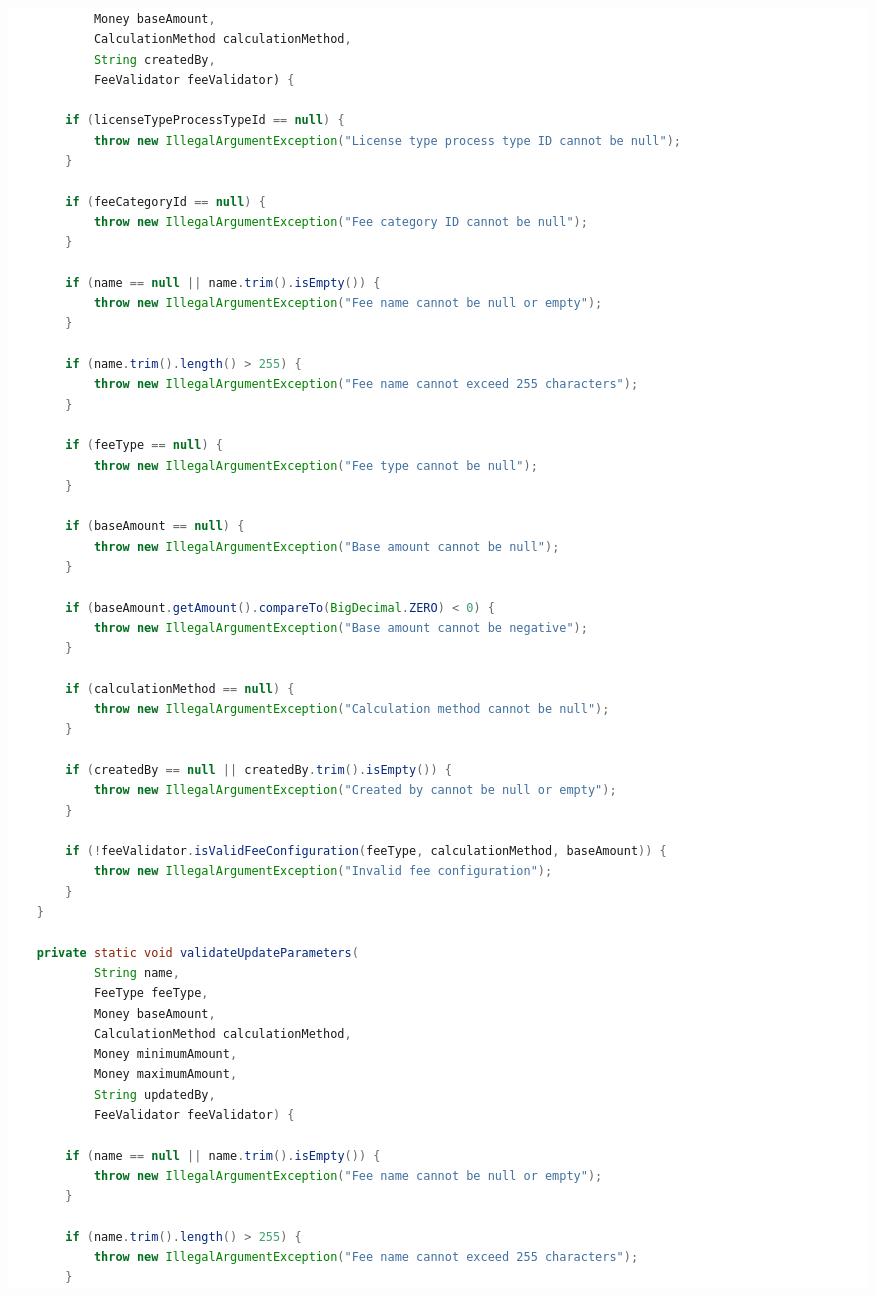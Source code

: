 ```java
            Money baseAmount,
            CalculationMethod calculationMethod,
            String createdBy,
            FeeValidator feeValidator) {
        
        if (licenseTypeProcessTypeId == null) {
            throw new IllegalArgumentException("License type process type ID cannot be null");
        }
        
        if (feeCategoryId == null) {
            throw new IllegalArgumentException("Fee category ID cannot be null");
        }
        
        if (name == null || name.trim().isEmpty()) {
            throw new IllegalArgumentException("Fee name cannot be null or empty");
        }
        
        if (name.trim().length() > 255) {
            throw new IllegalArgumentException("Fee name cannot exceed 255 characters");
        }
        
        if (feeType == null) {
            throw new IllegalArgumentException("Fee type cannot be null");
        }
        
        if (baseAmount == null) {
            throw new IllegalArgumentException("Base amount cannot be null");
        }
        
        if (baseAmount.getAmount().compareTo(BigDecimal.ZERO) < 0) {
            throw new IllegalArgumentException("Base amount cannot be negative");
        }
        
        if (calculationMethod == null) {
            throw new IllegalArgumentException("Calculation method cannot be null");
        }
        
        if (createdBy == null || createdBy.trim().isEmpty()) {
            throw new IllegalArgumentException("Created by cannot be null or empty");
        }
        
        if (!feeValidator.isValidFeeConfiguration(feeType, calculationMethod, baseAmount)) {
            throw new IllegalArgumentException("Invalid fee configuration");
        }
    }
    
    private static void validateUpdateParameters(
            String name,
            FeeType feeType,
            Money baseAmount,
            CalculationMethod calculationMethod,
            Money minimumAmount,
            Money maximumAmount,
            String updatedBy,
            FeeValidator feeValidator) {
        
        if (name == null || name.trim().isEmpty()) {
            throw new IllegalArgumentException("Fee name cannot be null or empty");
        }
        
        if (name.trim().length() > 255) {
            throw new IllegalArgumentException("Fee name cannot exceed 255 characters");
        }
```
